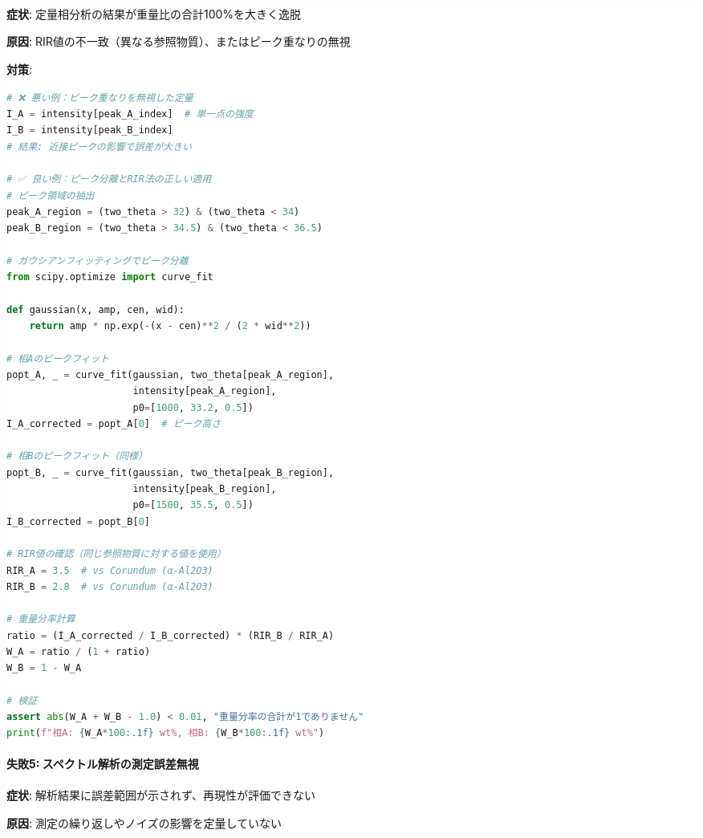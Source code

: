 **症状**: 定量相分析の結果が重量比の合計100%を大きく逸脱

**原因**: RIR値の不一致（異なる参照物質）、またはピーク重なりの無視

**対策**:
```python
# ❌ 悪い例：ピーク重なりを無視した定量
I_A = intensity[peak_A_index]  # 単一点の強度
I_B = intensity[peak_B_index]
# 結果: 近接ピークの影響で誤差が大きい

# ✅ 良い例：ピーク分離とRIR法の正しい適用
# ピーク領域の抽出
peak_A_region = (two_theta > 32) & (two_theta < 34)
peak_B_region = (two_theta > 34.5) & (two_theta < 36.5)

# ガウシアンフィッティングでピーク分離
from scipy.optimize import curve_fit

def gaussian(x, amp, cen, wid):
    return amp * np.exp(-(x - cen)**2 / (2 * wid**2))

# 相Aのピークフィット
popt_A, _ = curve_fit(gaussian, two_theta[peak_A_region],
                      intensity[peak_A_region],
                      p0=[1000, 33.2, 0.5])
I_A_corrected = popt_A[0]  # ピーク高さ

# 相Bのピークフィット（同様）
popt_B, _ = curve_fit(gaussian, two_theta[peak_B_region],
                      intensity[peak_B_region],
                      p0=[1500, 35.5, 0.5])
I_B_corrected = popt_B[0]

# RIR値の確認（同じ参照物質に対する値を使用）
RIR_A = 3.5  # vs Corundum (α-Al2O3)
RIR_B = 2.8  # vs Corundum (α-Al2O3)

# 重量分率計算
ratio = (I_A_corrected / I_B_corrected) * (RIR_B / RIR_A)
W_A = ratio / (1 + ratio)
W_B = 1 - W_A

# 検証
assert abs(W_A + W_B - 1.0) < 0.01, "重量分率の合計が1でありません"
print(f"相A: {W_A*100:.1f} wt%, 相B: {W_B*100:.1f} wt%")
```

#### 失敗5: スペクトル解析の測定誤差無視

**症状**: 解析結果に誤差範囲が示されず、再現性が評価できない

**原因**: 測定の繰り返しやノイズの影響を定量していない
